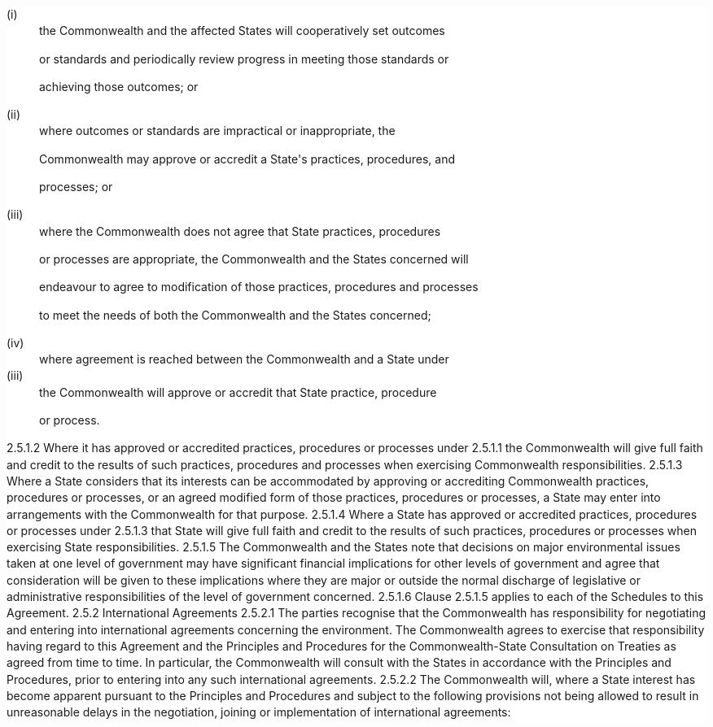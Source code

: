 <dl compact=""><dl compact=""><dl compact="">

<dt>(i)</dt><dd>the Commonwealth and the affected States will cooperatively set outcomes

or standards and periodically review progress in meeting those standards or

achieving those outcomes; or</dd>

<dt>(ii)</dt><dd>where outcomes or standards are impractical or inappropriate, the

Commonwealth may approve or accredit a State's practices, procedures, and

processes; or</dd>

<dt>(iii)</dt><dd>where the Commonwealth does not agree that State practices, procedures

or processes are appropriate, the Commonwealth and the States concerned will

endeavour to agree to modification of those practices, procedures and processes

to meet the needs of both the Commonwealth and the States concerned;</dd>

<dt>(iv)</dt><dd>where agreement is reached between the Commonwealth and a State under

<dt>(iii)</dt><dd>the Commonwealth will approve or accredit that State practice, procedure

or process. 

</dd></dd>

</dl></dl></dl>

2.5.1.2	Where it has approved or accredited practices, procedures or processes under 2.5.1.1 the Commonwealth will give full faith and credit to the results of such practices, procedures and processes when exercising Commonwealth responsibilities. 
 2.5.1.3	Where a State considers that its interests can be accommodated by approving or accrediting Commonwealth practices, procedures or processes, or an agreed modified form of those practices, procedures or processes, a State may enter into arrangements with the Commonwealth for that purpose. 
 2.5.1.4	Where a State has approved or accredited practices, procedures or processes under 2.5.1.3 that State will give full faith and credit to the results of such practices, procedures or processes when exercising State responsibilities. 
 2.5.1.5	The Commonwealth and the States note that decisions on major environmental issues taken at one level of government may have significant financial implications for other levels of government and agree that consideration will be given to these implications where they are major or outside the normal discharge of legislative or administrative responsibilities of the level of government concerned. 
 2.5.1.6	Clause&#160;2.5.1.5 applies to each of the Schedules to this Agreement. 
 2.5.2	International Agreements 
 2.5.2.1	The parties recognise that the Commonwealth has responsibility for negotiating and entering into international agreements concerning the environment. The Commonwealth agrees to exercise that responsibility having regard to this Agreement and the Principles and Procedures for the Commonwealth-State Consultation on Treaties as agreed from time to time. In particular, the Commonwealth will consult with the States in accordance with the Principles and Procedures, prior to entering into any such international agreements. 
 2.5.2.2	The Commonwealth will, where a State interest has become apparent pursuant to the Principles and Procedures and subject to the following provisions not being allowed to result in unreasonable delays in the negotiation, joining or implementation of international agreements:

<dl compact=""><dl compact=""><dl compact="">
